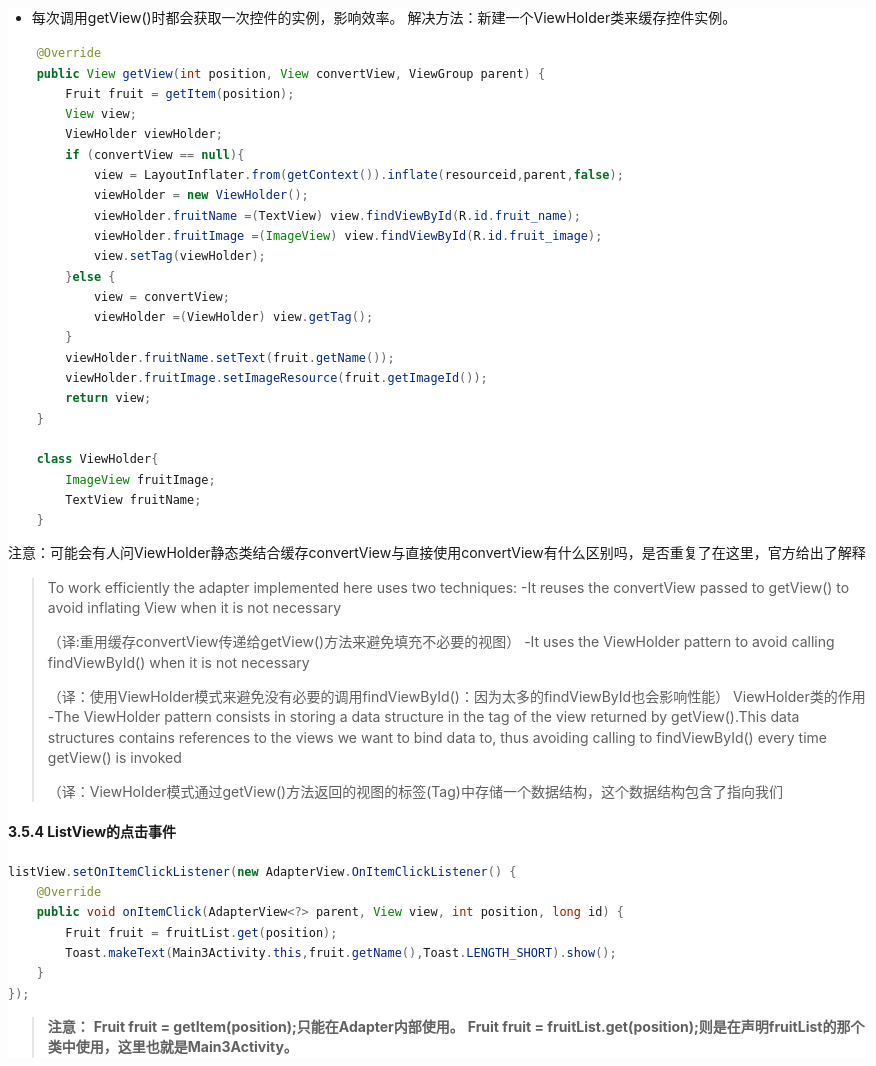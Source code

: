 - 每次调用getView()时都会获取一次控件的实例，影响效率。
  解决方法：新建一个ViewHolder类来缓存控件实例。
```java
    @Override
    public View getView(int position, View convertView, ViewGroup parent) {
        Fruit fruit = getItem(position);
        View view;
        ViewHolder viewHolder;
        if (convertView == null){
            view = LayoutInflater.from(getContext()).inflate(resourceid,parent,false);
            viewHolder = new ViewHolder();
            viewHolder.fruitName =(TextView) view.findViewById(R.id.fruit_name);
            viewHolder.fruitImage =(ImageView) view.findViewById(R.id.fruit_image);
            view.setTag(viewHolder);
        }else {
            view = convertView;
            viewHolder =(ViewHolder) view.getTag();
        }
        viewHolder.fruitName.setText(fruit.getName());
        viewHolder.fruitImage.setImageResource(fruit.getImageId());
        return view;
    }

    class ViewHolder{
        ImageView fruitImage;
        TextView fruitName;
    }
```
注意：可能会有人问ViewHolder静态类结合缓存convertView与直接使用convertView有什么区别吗，是否重复了在这里，官方给出了解释

> To work efficiently the adapter implemented here uses two techniques:
> -It reuses the convertView passed to getView() to avoid inflating View when it is not necessary
>
> （译:重用缓存convertView传递给getView()方法来避免填充不必要的视图）
> -It uses the ViewHolder pattern to avoid calling findViewById() when it is not necessary
>
> （译：使用ViewHolder模式来避免没有必要的调用findViewById()：因为太多的findViewById也会影响性能）
> ViewHolder类的作用
> -The ViewHolder pattern consists in storing a data structure in the tag of the view
> returned by getView().This data structures contains references to the views we want to bind data to,
> thus avoiding calling to findViewById() every time getView() is invoked
>
> （译：ViewHolder模式通过getView()方法返回的视图的标签(Tag)中存储一个数据结构，这个数据结构包含了指向我们

#### 3.5.4 ListView的点击事件

```java
listView.setOnItemClickListener(new AdapterView.OnItemClickListener() {
    @Override
    public void onItemClick(AdapterView<?> parent, View view, int position, long id) {
        Fruit fruit = fruitList.get(position);
        Toast.makeText(Main3Activity.this,fruit.getName(),Toast.LENGTH_SHORT).show();
    }
});
```
> **注意：**
> **Fruit fruit = getItem(position);只能在Adapter内部使用。**
> **Fruit fruit = fruitList.get(position);则是在声明fruitList的那个类中使用，这里也就是Main3Activity。**
